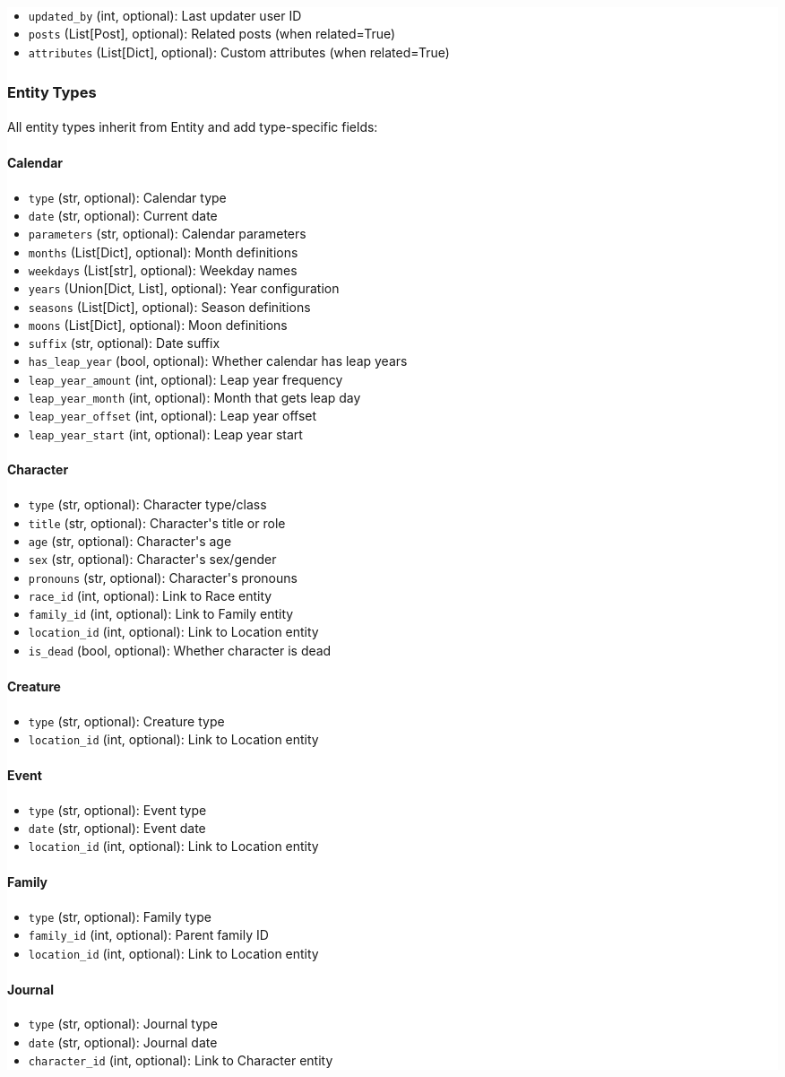 - `updated_by` (int, optional): Last updater user ID
- `posts` (List[Post], optional): Related posts (when related=True)
- `attributes` (List[Dict], optional): Custom attributes (when related=True)

### Entity Types

All entity types inherit from Entity and add type-specific fields:

#### Calendar
- `type` (str, optional): Calendar type
- `date` (str, optional): Current date
- `parameters` (str, optional): Calendar parameters
- `months` (List[Dict], optional): Month definitions
- `weekdays` (List[str], optional): Weekday names
- `years` (Union[Dict, List], optional): Year configuration
- `seasons` (List[Dict], optional): Season definitions
- `moons` (List[Dict], optional): Moon definitions
- `suffix` (str, optional): Date suffix
- `has_leap_year` (bool, optional): Whether calendar has leap years
- `leap_year_amount` (int, optional): Leap year frequency
- `leap_year_month` (int, optional): Month that gets leap day
- `leap_year_offset` (int, optional): Leap year offset
- `leap_year_start` (int, optional): Leap year start

#### Character
- `type` (str, optional): Character type/class
- `title` (str, optional): Character's title or role
- `age` (str, optional): Character's age
- `sex` (str, optional): Character's sex/gender
- `pronouns` (str, optional): Character's pronouns
- `race_id` (int, optional): Link to Race entity
- `family_id` (int, optional): Link to Family entity
- `location_id` (int, optional): Link to Location entity
- `is_dead` (bool, optional): Whether character is dead

#### Creature
- `type` (str, optional): Creature type
- `location_id` (int, optional): Link to Location entity

#### Event
- `type` (str, optional): Event type
- `date` (str, optional): Event date
- `location_id` (int, optional): Link to Location entity

#### Family
- `type` (str, optional): Family type
- `family_id` (int, optional): Parent family ID
- `location_id` (int, optional): Link to Location entity

#### Journal
- `type` (str, optional): Journal type
- `date` (str, optional): Journal date
- `character_id` (int, optional): Link to Character entity
